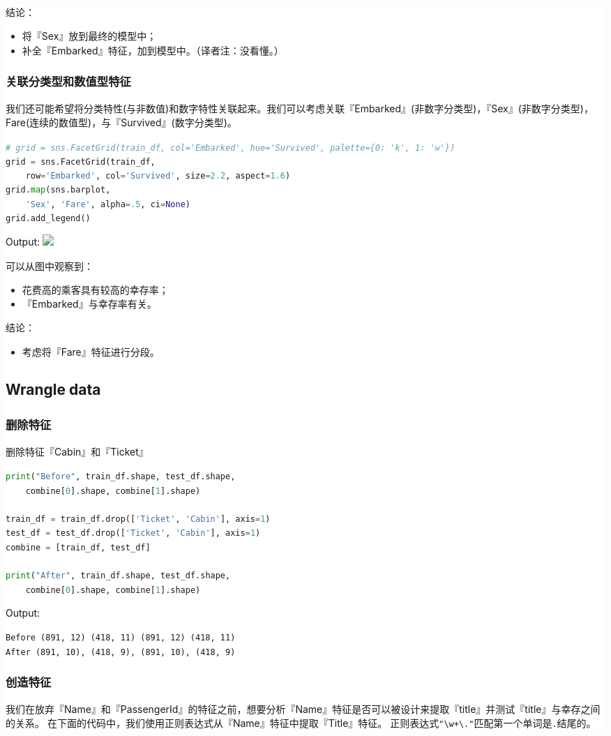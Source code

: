 结论：
* 将『Sex』放到最终的模型中；
* 补全『Embarked』特征，加到模型中。（译者注：没看懂。）

### 关联分类型和数值型特征
我们还可能希望将分类特性(与非数值)和数字特性关联起来。我们可以考虑关联『Embarked』(非数字分类型)，『Sex』(非数字分类型)，Fare(连续的数值型)，与『Survived』(数字分类型)。

```python
# grid = sns.FacetGrid(train_df, col='Embarked', hue='Survived', palette={0: 'k', 1: 'w'})
grid = sns.FacetGrid(train_df, 
    row='Embarked', col='Survived', size=2.2, aspect=1.6)
grid.map(sns.barplot, 
    'Sex', 'Fare', alpha=.5, ci=None)
grid.add_legend()
```
Output:
<img src="./facetgrid_sex_fare.png" width="500px"/>

可以从图中观察到：
* 花费高的乘客具有较高的幸存率；
* 『Embarked』与幸存率有关。

结论：
* 考虑将『Fare』特征进行分段。

## Wrangle data

### 删除特征
删除特征『Cabin』和『Ticket』
```python
print("Before", train_df.shape, test_df.shape, 
    combine[0].shape, combine[1].shape)

train_df = train_df.drop(['Ticket', 'Cabin'], axis=1)
test_df = test_df.drop(['Ticket', 'Cabin'], axis=1)
combine = [train_df, test_df]

print("After", train_df.shape, test_df.shape, 
    combine[0].shape, combine[1].shape)
```
Output:
```
Before (891, 12) (418, 11) (891, 12) (418, 11)
After (891, 10), (418, 9), (891, 10), (418, 9)
```

### 创造特征
我们在放弃『Name』和『PassengerId』的特征之前，想要分析『Name』特征是否可以被设计来提取『title』并测试『title』与幸存之间的关系。
在下面的代码中，我们使用正则表达式从『Name』特征中提取『Title』特征。
正则表达式`"\w+\."`匹配第一个单词是`.`结尾的。

